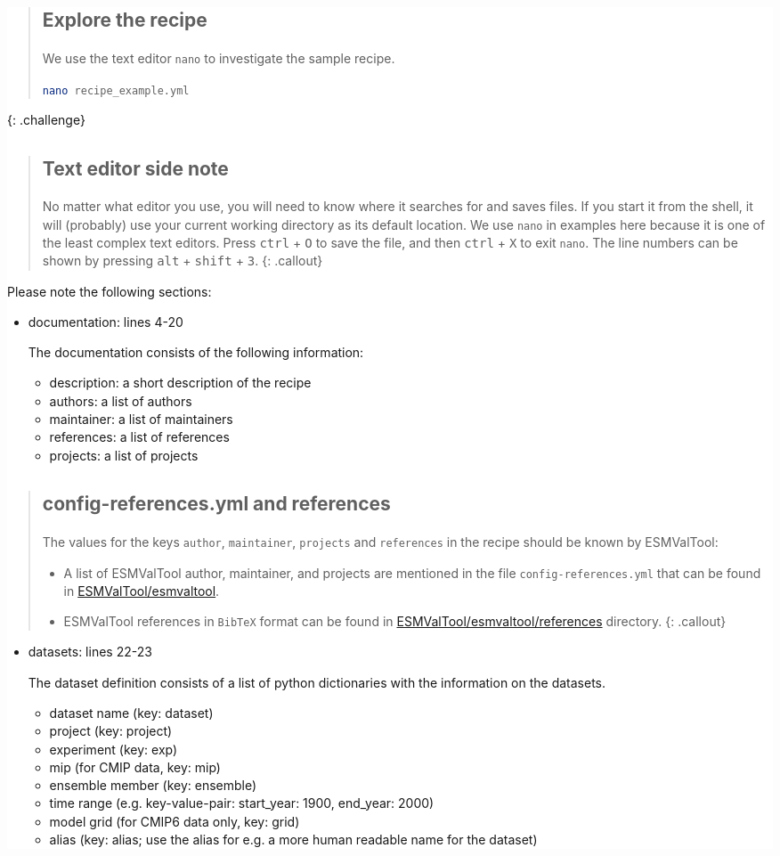 > ## Explore the recipe
> We use the text editor ``nano`` to investigate the sample recipe.
> ~~~bash
> nano recipe_example.yml
> ~~~
{: .challenge}

> ## Text editor side note
>
> No matter what editor you use, you will need to know where it searches
> for and saves files. If you start it from the shell, it will (probably)
> use your current working directory as its default location. We use ``nano``
> in examples here because it is one of the least complex text editors.
> Press <kbd>ctrl</kbd> + <kbd>O</kbd> to save the file,
> and then <kbd>ctrl</kbd> + <kbd>X</kbd> to exit ``nano``.
> The line numbers can be shown by pressing <kbd>alt</kbd> + <kbd>shift</kbd> + <kbd>3</kbd>.
{: .callout}

Please note the following sections:

  - documentation: lines 4-20

    The documentation consists of the following information:

    - description: a short description of the recipe
    - authors: a list of authors
    - maintainer: a list of maintainers
    - references: a list of references
    - projects: a list of projects

> ## config-references.yml and references
>
> The values for the keys ``author``, ``maintainer``, ``projects`` and
> ``references`` in the recipe should be known by ESMValTool:
>
> - A list of ESMValTool
> author, maintainer, and projects are mentioned in the file ``config-references.yml``
> that can be found in
> [ESMValTool/esmvaltool](https://github.com/ESMValGroup/ESMValTool/blob/master/esmvaltool/config-references.yml).
>
> - ESMValTool references in `BibTeX` format can be found in
> [ESMValTool/esmvaltool/references](https://github.com/ESMValGroup/ESMValTool/tree/master/esmvaltool/references) directory.
{: .callout}

  - datasets: lines 22-23

    The dataset definition consists of a list of python dictionaries with the
    information on the datasets.

    - dataset name (key: dataset)
    - project (key: project)
    - experiment (key: exp)
    - mip (for CMIP data, key: mip)
    - ensemble member (key: ensemble)
    - time range (e.g. key-value-pair: start_year: 1900, end_year: 2000)
    - model grid (for CMIP6 data only, key: grid)
    - alias (key: alias; use the alias for e.g. a more human readable name for
      the dataset)
